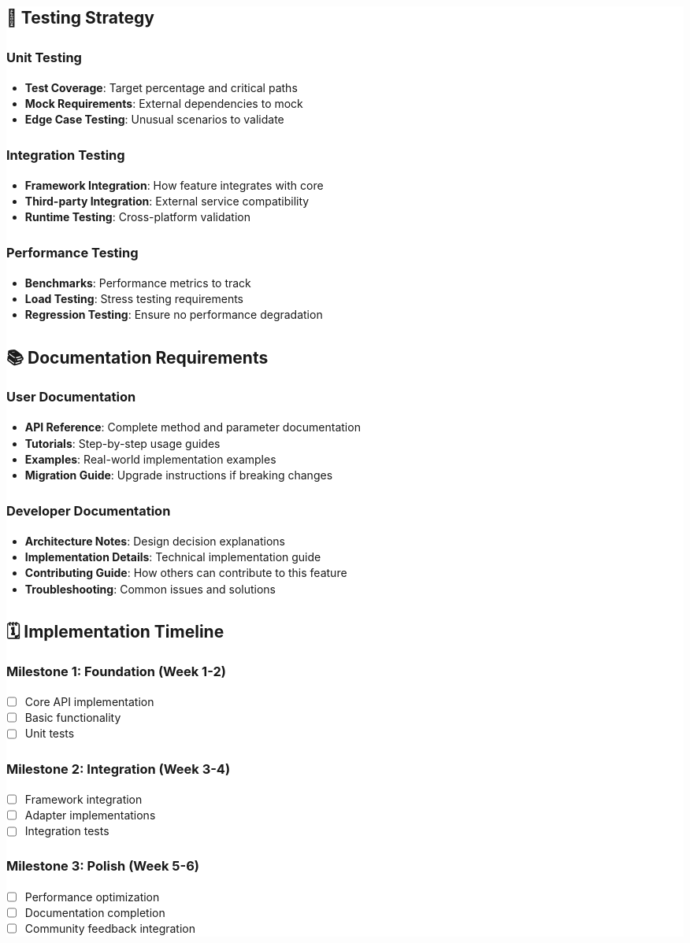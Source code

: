 ## 🧪 Testing Strategy

### Unit Testing
- **Test Coverage**: Target percentage and critical paths
- **Mock Requirements**: External dependencies to mock
- **Edge Case Testing**: Unusual scenarios to validate

### Integration Testing
- **Framework Integration**: How feature integrates with core
- **Third-party Integration**: External service compatibility
- **Runtime Testing**: Cross-platform validation

### Performance Testing
- **Benchmarks**: Performance metrics to track
- **Load Testing**: Stress testing requirements
- **Regression Testing**: Ensure no performance degradation

## 📚 Documentation Requirements

### User Documentation
- **API Reference**: Complete method and parameter documentation
- **Tutorials**: Step-by-step usage guides
- **Examples**: Real-world implementation examples
- **Migration Guide**: Upgrade instructions if breaking changes

### Developer Documentation
- **Architecture Notes**: Design decision explanations
- **Implementation Details**: Technical implementation guide
- **Contributing Guide**: How others can contribute to this feature
- **Troubleshooting**: Common issues and solutions

## 🗓️ Implementation Timeline

### Milestone 1: Foundation (Week 1-2)
- [ ] Core API implementation
- [ ] Basic functionality
- [ ] Unit tests

### Milestone 2: Integration (Week 3-4)
- [ ] Framework integration
- [ ] Adapter implementations
- [ ] Integration tests

### Milestone 3: Polish (Week 5-6)
- [ ] Performance optimization
- [ ] Documentation completion
- [ ] Community feedback integration
